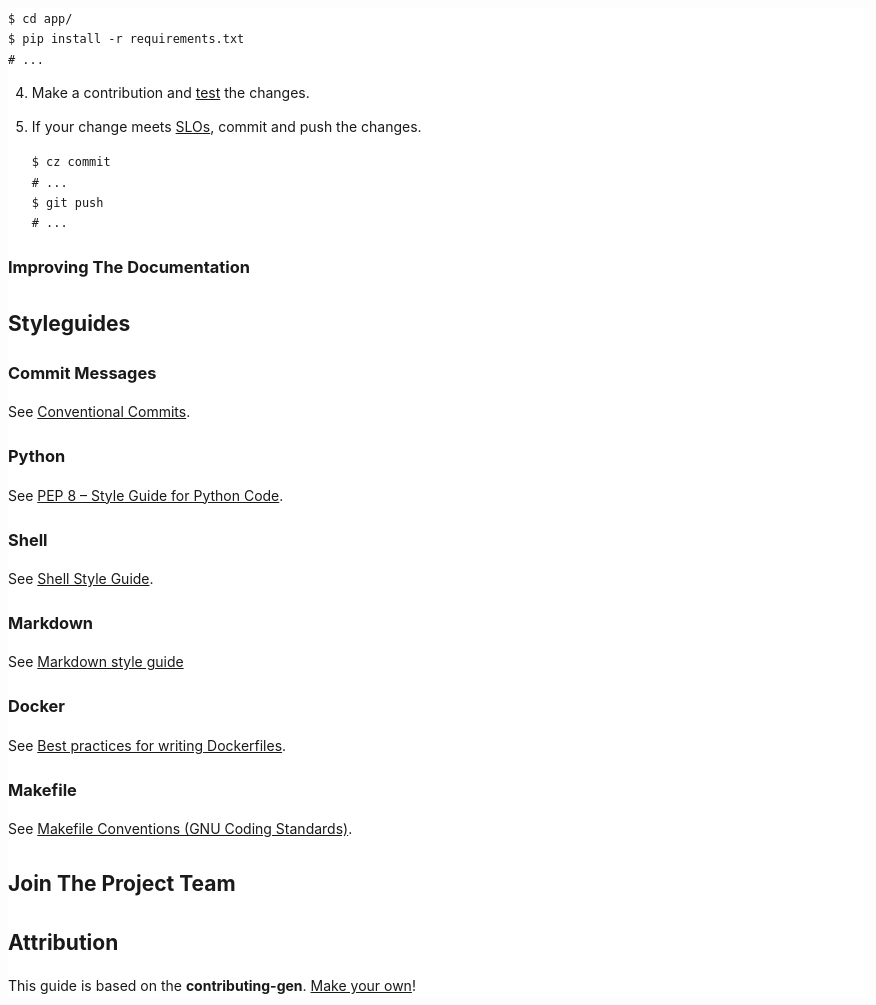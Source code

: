    ```shell
   $ cd app/
   $ pip install -r requirements.txt
   # ...
   ```

4. Make a contribution and [test](README.md#test) the changes.

5. If your change meets [SLOs](README.md#sla-slis-and-slos), commit and push
   the changes.

   ```shell
   $ cz commit
   # ...
   $ git push
   # ...
   ```

### Improving The Documentation



## Styleguides

### Commit Messages

See [Conventional Commits](https://www.conventionalcommits.org/en/v1.0.0/).

### Python

See [PEP 8 – Style Guide for Python Code](https://peps.python.org/pep-0008/).

### Shell

See [Shell Style Guide](https://google.github.io/styleguide/shellguide.html).

### Markdown

See [Markdown style guide](https://google.github.io/styleguide/docguide/style.html)

### Docker

See [Best practices for writing Dockerfiles](https://docs.docker.com/develop/develop-images/dockerfile_best-practices/).

### Makefile

See [Makefile Conventions (GNU Coding Standards)](https://www.gnu.org/prep/standards/html_node/Makefile-Conventions.html).

## Join The Project Team



## Attribution 

This guide is based on the **contributing-gen**. [Make your own](https://github.com/bttger/contributing-gen)!

[Maciej Strzelecki]: mailto:mstrzele@users.noreply.github.com

